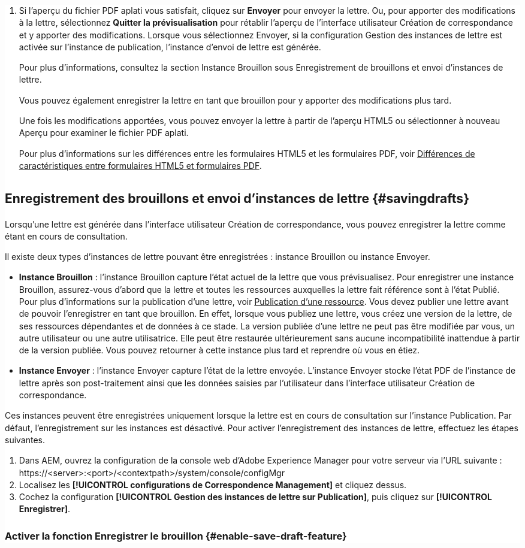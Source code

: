 1. Si l’aperçu du fichier PDF aplati vous satisfait, cliquez sur **Envoyer** pour envoyer la lettre. Ou, pour apporter des modifications à la lettre, sélectionnez **Quitter la prévisualisation** pour rétablir l’aperçu de l’interface utilisateur Création de correspondance et y apporter des modifications. Lorsque vous sélectionnez Envoyer, si la configuration Gestion des instances de lettre est activée sur l’instance de publication, l’instance d’envoi de lettre est générée.

   Pour plus d’informations, consultez la section Instance Brouillon sous Enregistrement de brouillons et envoi d’instances de lettre.

   Vous pouvez également enregistrer la lettre en tant que brouillon pour y apporter des modifications plus tard.

   Une fois les modifications apportées, vous pouvez envoyer la lettre à partir de l’aperçu HTML5 ou sélectionner à nouveau Aperçu pour examiner le fichier PDF aplati.

   Pour plus d’informations sur les différences entre les formulaires HTML5 et les formulaires PDF, voir [Différences de caractéristiques entre formulaires HTML5 et formulaires PDF](../../forms/using/feature-differentiation-html5-forms-pdf-forms.md).

## Enregistrement des brouillons et envoi d’instances de lettre {#savingdrafts}

Lorsqu’une lettre est générée dans l’interface utilisateur Création de correspondance, vous pouvez enregistrer la lettre comme étant en cours de consultation.

Il existe deux types d’instances de lettre pouvant être enregistrées : instance Brouillon ou instance Envoyer.

* **Instance Brouillon** : l’instance Brouillon capture l’état actuel de la lettre que vous prévisualisez. Pour enregistrer une instance Brouillon, assurez-vous d’abord que la lettre et toutes les ressources auxquelles la lettre fait référence sont à l’état Publié. Pour plus d’informations sur la publication d’une lettre, voir [Publication d’une ressource](../../forms/using/publishing-unpublishing-forms.md#publishanasset). Vous devez publier une lettre avant de pouvoir l’enregistrer en tant que brouillon. En effet, lorsque vous publiez une lettre, vous créez une version de la lettre, de ses ressources dépendantes et de données à ce stade. La version publiée d’une lettre ne peut pas être modifiée par vous, un autre utilisateur ou une autre utilisatrice. Elle peut être restaurée ultérieurement sans aucune incompatibilité inattendue à partir de la version publiée. Vous pouvez retourner à cette instance plus tard et reprendre où vous en étiez.

* **Instance Envoyer** : l’instance Envoyer capture l’état de la lettre envoyée. L’instance Envoyer stocke l’état PDF de l’instance de lettre après son post-traitement ainsi que les données saisies par l’utilisateur dans l’interface utilisateur Création de correspondance.

Ces instances peuvent être enregistrées uniquement lorsque la lettre est en cours de consultation sur l’instance Publication. Par défaut, l’enregistrement sur les instances est désactivé. Pour activer l’enregistrement des instances de lettre, effectuez les étapes suivantes.

1. Dans AEM, ouvrez la configuration de la console web d’Adobe Experience Manager pour votre serveur via l’URL suivante : https://&lt;server>:&lt;port>/&lt;contextpath>/system/console/configMgr
1. Localisez les **[!UICONTROL configurations de Correspondence Management]** et cliquez dessus.
1. Cochez la configuration **[!UICONTROL Gestion des instances de lettre sur Publication]**, puis cliquez sur **[!UICONTROL Enregistrer]**.

### Activer la fonction Enregistrer le brouillon {#enable-save-draft-feature}
